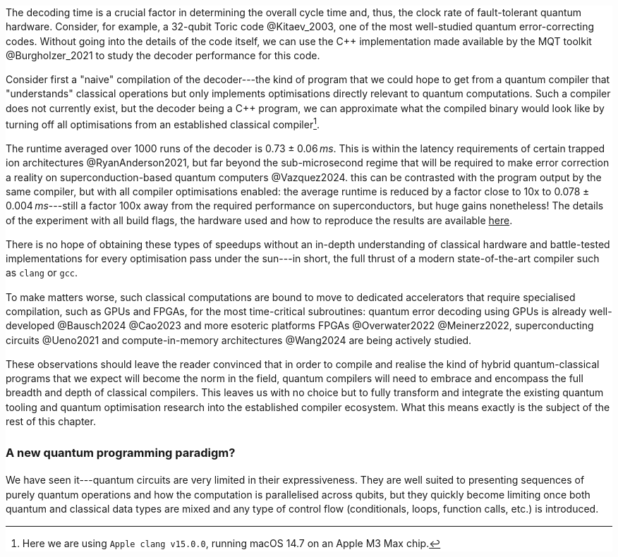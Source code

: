 
The decoding time is a crucial factor in determining the overall cycle time and,
thus, the clock rate of fault-tolerant quantum hardware. Consider, for example,
a 32-qubit Toric code @Kitaev_2003, one of the most well-studied quantum
error-correcting codes. Without going into the details of the code itself, we
can use the C++ implementation made available by the MQT toolkit
@Burgholzer_2021 to study the decoder performance for this code.

Consider first a "naive" compilation of the decoder---the kind of program that
we could hope to get from a quantum compiler that "understands" classical
operations but only implements optimisations directly relevant to quantum
computations. Such a compiler does not currently exist, but the decoder being a
C++ program, we can approximate what the compiled binary would look like by
turning off all optimisations from an established classical compiler[^clang].
[^clang]: Here we are using `Apple clang v15.0.0`, running macOS 14.7 on an
Apple M3 Max chip.

The runtime averaged over 1000 runs of the decoder is $0.73\pm0.06\,ms$. This is
within the latency requirements of certain trapped ion architectures
@RyanAnderson2021, but far beyond the sub-microsecond regime that will be
required to make error correction a reality on superconduction-based quantum
computers @Vazquez2024. this can be contrasted with the program output by the
same compiler, but with all compiler optimisations enabled: the average runtime
is reduced by a factor close to 10x to $0.078\pm0.004\,ms$---still a factor 100x
away from the required performance on superconductors, but huge gains
nonetheless! The details of the experiment with all build flags, the hardware
used and how to reproduce the results are available
[here](https://github.com/lmondada/dphil-thesis/tree/main/scripts-datagen).

There is no hope of obtaining these types of speedups without an in-depth
understanding of classical hardware and battle-tested implementations for every
optimisation pass under the sun---in short, the full thrust of a modern
state-of-the-art compiler such as `clang` or `gcc`.

To make matters worse, such classical computations are bound to move to
dedicated accelerators that require specialised compilation, such as GPUs and
FPGAs, for the most time-critical subroutines: quantum error decoding using GPUs
is already well-developed @Bausch2024 @Cao2023 and more esoteric platforms FPGAs
@Overwater2022 @Meinerz2022, superconducting circuits @Ueno2021 and
compute-in-memory architectures @Wang2024 are being actively studied.

These observations should leave the reader convinced that in order to compile
and realise the kind of hybrid quantum-classical programs that we expect will
become the norm in the field, quantum compilers will need to embrace and
encompass the full breadth and depth of classical compilers. This leaves us with
no choice but to fully transform and integrate the existing quantum tooling and
quantum optimisation research into the established compiler ecosystem. What this
means exactly is the subject of the rest of this chapter.

### A new quantum programming paradigm?

We have seen it---quantum circuits are very limited in their expressiveness.
They are well suited to presenting sequences of purely quantum operations and
how the computation is parallelised across qubits, but they quickly become
limiting once both quantum and classical data types are mixed and any type of
control flow (conditionals, loops, function calls, etc.) is introduced.


[^alloc]: Or, as we would say in programming parlance, to _allocate_.